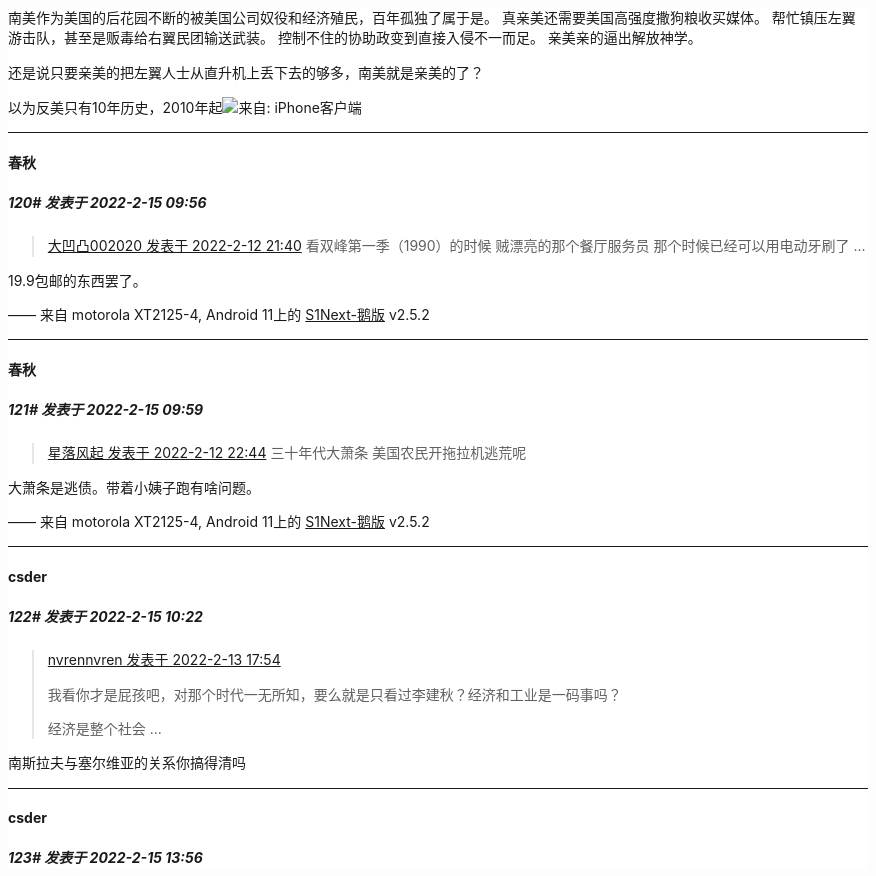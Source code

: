 南美作为美国的后花园不断的被美国公司奴役和经济殖民，百年孤独了属于是。
真亲美还需要美国高强度撒狗粮收买媒体。
帮忙镇压左翼游击队，甚至是贩毒给右翼民团输送武装。
控制不住的协助政变到直接入侵不一而足。
亲美亲的逼出解放神学。

还是说只要亲美的把左翼人士从直升机上丢下去的够多，南美就是亲美的了？

以为反美只有10年历史，2010年起<img src="https://static.saraba1st.com/image/smiley/face2017/018.png" referrerpolicy="no-referrer">来自: iPhone客户端

*****

####  春秋  
##### 120#       发表于 2022-2-15 09:56

<blockquote><a href="httphttps://bbs.saraba1st.com/2b/forum.php?mod=redirect&amp;goto=findpost&amp;pid=54658980&amp;ptid=2052198" target="_blank">大凹凸002020 发表于 2022-2-12 21:40</a>
看双峰第一季（1990）的时候 贼漂亮的那个餐厅服务员 那个时候已经可以用电动牙刷了 ...</blockquote>
19.9包邮的东西罢了。

—— 来自 motorola XT2125-4, Android 11上的 [S1Next-鹅版](https://github.com/ykrank/S1-Next/releases) v2.5.2



*****

####  春秋  
##### 121#       发表于 2022-2-15 09:59

<blockquote><a href="httphttps://bbs.saraba1st.com/2b/forum.php?mod=redirect&amp;goto=findpost&amp;pid=54660081&amp;ptid=2052198" target="_blank">星落风起 发表于 2022-2-12 22:44</a>
三十年代大萧条 美国农民开拖拉机逃荒呢</blockquote>
大萧条是逃债。带着小姨子跑有啥问题。

—— 来自 motorola XT2125-4, Android 11上的 [S1Next-鹅版](https://github.com/ykrank/S1-Next/releases) v2.5.2



*****

####  csder  
##### 122#       发表于 2022-2-15 10:22

<blockquote><a href="httphttps://bbs.saraba1st.com/2b/forum.php?mod=redirect&amp;goto=findpost&amp;pid=54669691&amp;ptid=2052198" target="_blank">nvrennvren 发表于 2022-2-13 17:54</a>

我看你才是屁孩吧，对那个时代一无所知，要么就是只看过李建秋？经济和工业是一码事吗？

经济是整个社会 ...</blockquote>
南斯拉夫与塞尔维亚的关系你搞得清吗



*****

####  csder  
##### 123#       发表于 2022-2-15 13:56
